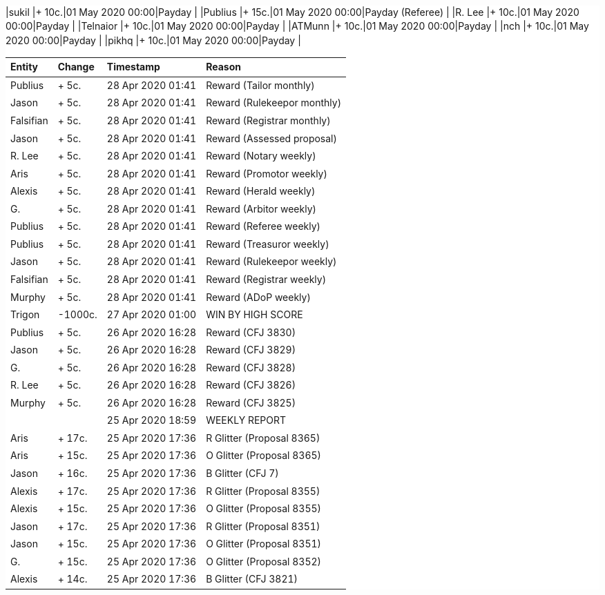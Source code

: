 |sukil     |+  10c.|01 May 2020 00:00|Payday                           |
|Publius   |+  15c.|01 May 2020 00:00|Payday (Referee)                 |
|R. Lee    |+  10c.|01 May 2020 00:00|Payday                           |
|Telnaior  |+  10c.|01 May 2020 00:00|Payday                           |
|ATMunn    |+  10c.|01 May 2020 00:00|Payday                           |
|nch       |+  10c.|01 May 2020 00:00|Payday                           |
|pikhq     |+  10c.|01 May 2020 00:00|Payday                           |

|Entity    |Change |Timestamp        |Reason                           |
|:---|:---|:---|:---|
|Publius   |+   5c.|28 Apr 2020 01:41|Reward (Tailor monthly)          |
|Jason     |+   5c.|28 Apr 2020 01:41|Reward (Rulekeepor monthly)      |
|Falsifian |+   5c.|28 Apr 2020 01:41|Reward (Registrar monthly)       |
|Jason     |+   5c.|28 Apr 2020 01:41|Reward (Assessed proposal)       |
|R. Lee    |+   5c.|28 Apr 2020 01:41|Reward (Notary weekly)           |
|Aris      |+   5c.|28 Apr 2020 01:41|Reward (Promotor weekly)         |
|Alexis    |+   5c.|28 Apr 2020 01:41|Reward (Herald weekly)           |
|G.        |+   5c.|28 Apr 2020 01:41|Reward (Arbitor weekly)          |
|Publius   |+   5c.|28 Apr 2020 01:41|Reward (Referee weekly)          |
|Publius   |+   5c.|28 Apr 2020 01:41|Reward (Treasuror weekly)        |
|Jason     |+   5c.|28 Apr 2020 01:41|Reward (Rulekeepor weekly)       |
|Falsifian |+   5c.|28 Apr 2020 01:41|Reward (Registrar weekly)        |
|Murphy    |+   5c.|28 Apr 2020 01:41|Reward (ADoP weekly)             |
|Trigon    |-1000c.|27 Apr 2020 01:00|WIN BY HIGH SCORE                |
|Publius   |+   5c.|26 Apr 2020 16:28|Reward (CFJ 3830)                |
|Jason     |+   5c.|26 Apr 2020 16:28|Reward (CFJ 3829)                |
|G.        |+   5c.|26 Apr 2020 16:28|Reward (CFJ 3828)                |
|R. Lee    |+   5c.|26 Apr 2020 16:28|Reward (CFJ 3826)                |
|Murphy    |+   5c.|26 Apr 2020 16:28|Reward (CFJ 3825)                |
|          |       |25 Apr 2020 18:59|   WEEKLY REPORT                 |
|Aris      |+  17c.|25 Apr 2020 17:36|R Glitter (Proposal 8365)        |
|Aris      |+  15c.|25 Apr 2020 17:36|O Glitter (Proposal 8365)        |
|Jason     |+  16c.|25 Apr 2020 17:36|B Glitter (CFJ 7)                |
|Alexis    |+  17c.|25 Apr 2020 17:36|R Glitter (Proposal 8355)        |
|Alexis    |+  15c.|25 Apr 2020 17:36|O Glitter (Proposal 8355)        |
|Jason     |+  17c.|25 Apr 2020 17:36|R Glitter (Proposal 8351)        |
|Jason     |+  15c.|25 Apr 2020 17:36|O Glitter (Proposal 8351)        |
|G.        |+  15c.|25 Apr 2020 17:36|O Glitter (Proposal 8352)        |
|Alexis    |+  14c.|25 Apr 2020 17:36|B Glitter (CFJ 3821)             |